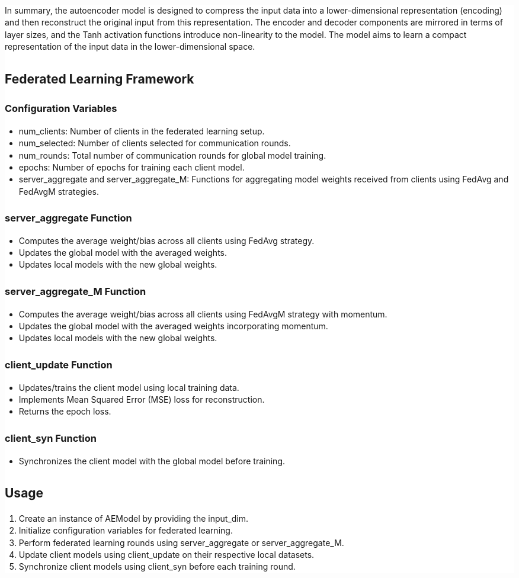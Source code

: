 In summary, the autoencoder model is designed to compress the input data into a lower-dimensional representation (encoding) and then reconstruct the original input from this representation. The encoder and decoder components are mirrored in terms of layer sizes, and the Tanh activation functions introduce non-linearity to the model. The model aims to learn a compact representation of the input data in the lower-dimensional space.
## <a name="_mrqaaxqjrlxv"></a>Federated Learning Framework
### <a name="_3a5m146u28a1"></a>Configuration Variables
- num\_clients: Number of clients in the federated learning setup.
- num\_selected: Number of clients selected for communication rounds.
- num\_rounds: Total number of communication rounds for global model training.
- epochs: Number of epochs for training each client model.
- server\_aggregate and server\_aggregate\_M: Functions for aggregating model weights received from clients using FedAvg and FedAvgM strategies.
### <a name="_7w9bb1dto312"></a>server\_aggregate Function
- Computes the average weight/bias across all clients using FedAvg strategy.
- Updates the global model with the averaged weights.
- Updates local models with the new global weights.
### <a name="_o040njqadrjm"></a>server\_aggregate\_M Function
- Computes the average weight/bias across all clients using FedAvgM strategy with momentum.
- Updates the global model with the averaged weights incorporating momentum.
- Updates local models with the new global weights.
### <a name="_m80nue2z5ps6"></a>client\_update Function
- Updates/trains the client model using local training data.
- Implements Mean Squared Error (MSE) loss for reconstruction.
- Returns the epoch loss.

### <a name="_w225quvwu4jx"></a>client\_syn Function
- Synchronizes the client model with the global model before training.
## <a name="_d91hgaaftbdu"></a>Usage
1. Create an instance of AEModel by providing the input\_dim.
1. Initialize configuration variables for federated learning.
1. Perform federated learning rounds using server\_aggregate or server\_aggregate\_M.
1. Update client models using client\_update on their respective local datasets.
1. Synchronize client models using client\_syn before each training round.


